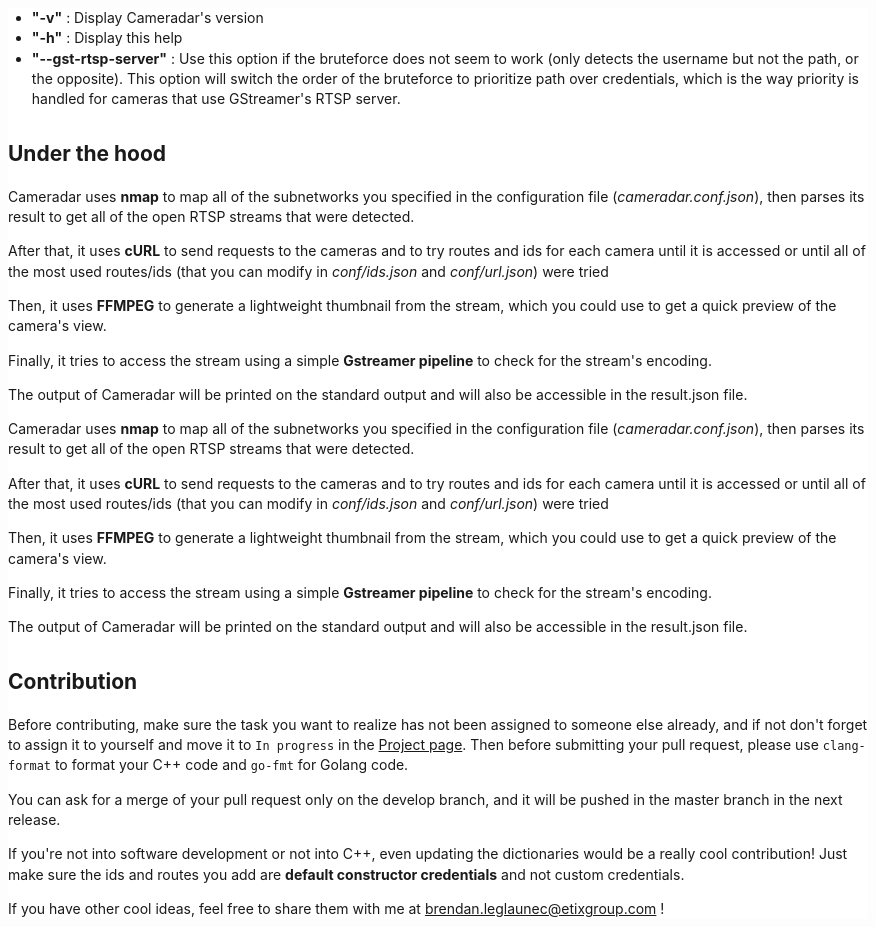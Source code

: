 * **"-v"** : Display Cameradar's version
* **"-h"** : Display this help
* **"--gst-rtsp-server"** : Use this option if the bruteforce does not seem to work (only detects the username but not the path, or the opposite). This option will switch the order of the bruteforce to prioritize path over credentials, which is the way priority is handled for cameras that use GStreamer's RTSP server.

## Under the hood

Cameradar uses **nmap** to map all of the subnetworks you specified in the configuration file (_cameradar.conf.json_), then parses its result to get all of the open RTSP streams that were detected.

After that, it uses **cURL** to send requests to the cameras and to try routes and ids for each camera until it is accessed or until all of the most used routes/ids (that you can modify in _conf/ids.json_ and _conf/url.json_) were tried

Then, it uses **FFMPEG** to generate a lightweight thumbnail from the stream, which you could use to get a quick preview of the camera's view.

Finally, it tries to access the stream using a simple **Gstreamer pipeline** to check for the stream's encoding.

The output of Cameradar will be printed on the standard output and will also be accessible in the result.json file.

Cameradar uses **nmap** to map all of the subnetworks you specified in the configuration file (_cameradar.conf.json_), then parses its result to get all of the open RTSP streams that were detected.

After that, it uses **cURL** to send requests to the cameras and to try routes and ids for each camera until it is accessed or until all of the most used routes/ids (that you can modify in _conf/ids.json_ and _conf/url.json_) were tried

Then, it uses **FFMPEG** to generate a lightweight thumbnail from the stream, which you could use to get a quick preview of the camera's view.

Finally, it tries to access the stream using a simple **Gstreamer pipeline** to check for the stream's encoding.

The output of Cameradar will be printed on the standard output and will also be accessible in the result.json file.

## Contribution

Before contributing, make sure the task you want to realize has not been assigned to someone else already, and if not don't forget to assign it to yourself and move it to `In progress` in the [Project page](https://github.com/EtixLabs/cameradar/projects/1). Then before submitting your pull request, please use `clang-format` to format your C++ code and `go-fmt` for Golang code.

You can ask for a merge of your pull request only on the develop branch, and it will be pushed in the master branch in the next release.

If you're not into software development or not into C++, even updating the dictionaries would be a really cool contribution! Just make sure the ids and routes you add are **default constructor credentials** and not custom credentials.

If you have other cool ideas, feel free to share them with me at [brendan.leglaunec@etixgroup.com](mailto:brendan.leglaunec@etixgroup.com) !
